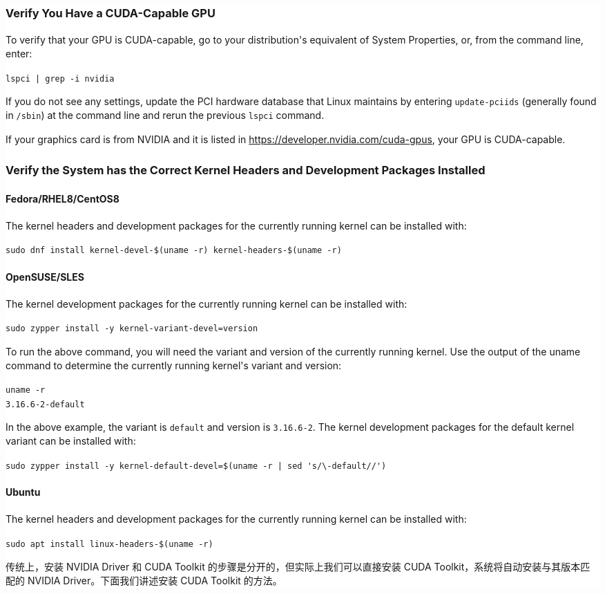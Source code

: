 ### Verify You Have a CUDA-Capable GPU

To verify that your GPU is CUDA-capable, go to your distribution's equivalent of System Properties, or, from the command line, enter:

```
lspci | grep -i nvidia
```

If you do not see any settings, update the PCI hardware database that Linux maintains by entering `update-pciids` (generally found in `/sbin`) at the command line and rerun the previous `lspci` command.

If your graphics card is from NVIDIA and it is listed in <https://developer.nvidia.com/cuda-gpus>, your GPU is CUDA-capable.

### Verify the System has the Correct Kernel Headers and Development Packages Installed

#### Fedora/RHEL8/CentOS8

The kernel headers and development packages for the currently running kernel can be installed with:

```
sudo dnf install kernel-devel-$(uname -r) kernel-headers-$(uname -r)
```

#### OpenSUSE/SLES

The kernel development packages for the currently running kernel can be installed with:

```
sudo zypper install -y kernel-variant-devel=version
```

To run the above command, you will need the variant and version of the currently running kernel. Use the output of the uname command to determine the currently running kernel's variant and version:

```
uname -r
3.16.6-2-default
```

In the above example, the variant is `default` and version is `3.16.6-2`.
The kernel development packages for the default kernel variant can be installed with:

```
sudo zypper install -y kernel-default-devel=$(uname -r | sed 's/\-default//')
```

#### Ubuntu

The kernel headers and development packages for the currently running kernel can be installed with:

```
sudo apt install linux-headers-$(uname -r)
```

传统上，安装 NVIDIA Driver 和 CUDA Toolkit 的步骤是分开的，但实际上我们可以直接安装 CUDA Toolkit，系统将自动安装与其版本匹配的 NVIDIA Driver。下面我们讲述安装 CUDA Toolkit 的方法。
